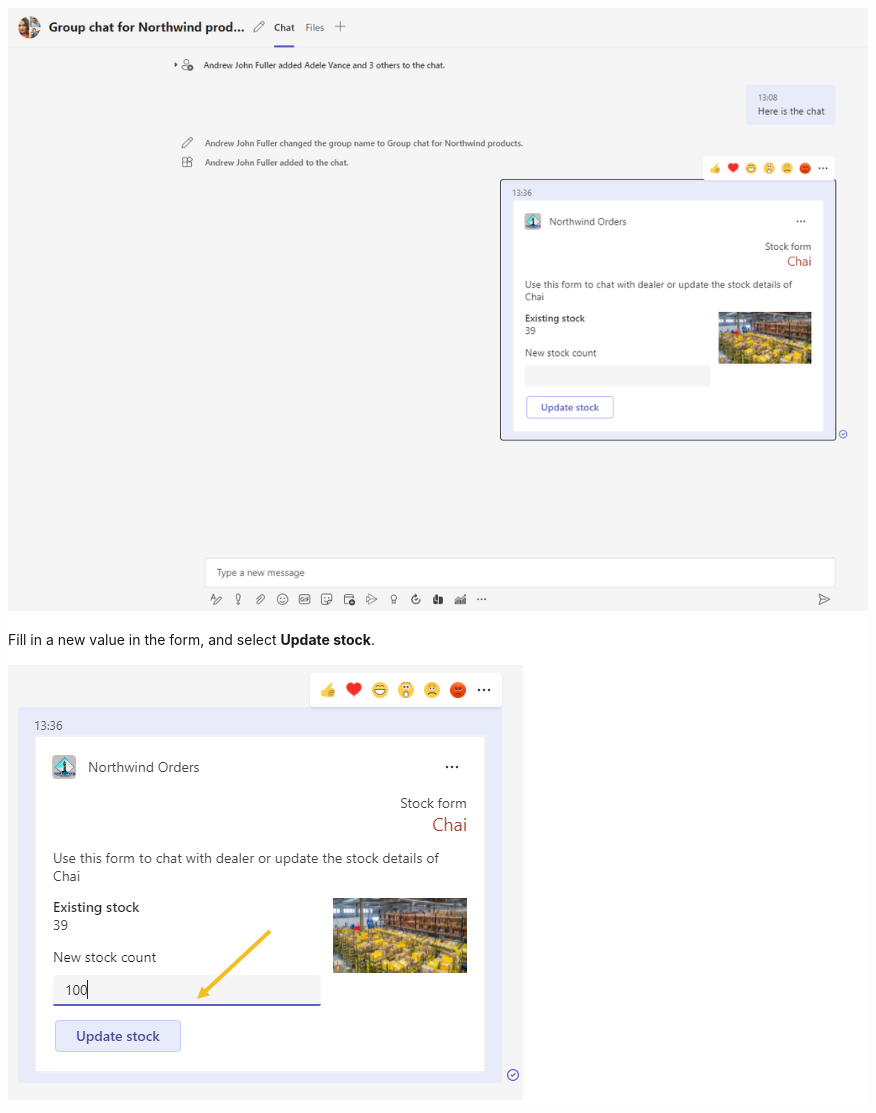 <img src="../../assets/screenshots/06-006-productcard.png?raw=true" alt="Product card"/>

Fill in a new value in the form, and select **Update stock**.

<img src="../../assets/screenshots/06-007-updatepdt.png?raw=true" alt="Product update form"/>
